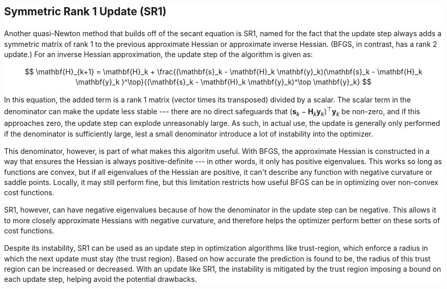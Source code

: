 ## Symmetric Rank 1 Update (SR1)

Another quasi-Newton method that builds off of the secant equation is SR1, named for the fact that the update step
always adds a symmetric matrix of rank 1 to the previous approximate Hessian or approximate inverse Hessian. (BFGS,
in contrast, has a rank 2 update.) For an inverse Hessian approximation, the update step of the algorithm is given as:

$$
\mathbf{H}_{k+1} = \mathbf{H}_k + \frac{(\mathbf{s}_k - \mathbf{H}_k \mathbf{y}_k)(\mathbf{s}_k - \mathbf{H}_k \mathbf{y}_k
)^\top}{(\mathbf{s}_k - \mathbf{H}_k \mathbf{y}_k)^\top \mathbf{y}_k}
$$

In this equation, the added term is a rank 1 matrix (vector times its transposed) divided by a scalar. The scalar term
in the denominator can make the update less stable --- there are no direct safeguards that 
$(\mathbf{s}_k - \mathbf{H}_k \mathbf{y}_k)^\top \mathbf{y}_k$ be non-zero, and if this approaches zero, the update 
step can explode unreasonably large. As such, in actual use, the update is generally only performed if the denominator is 
sufficiently large, lest a small denominator introduce a lot of instability into the optimizer. 

This denominator, however, is part of what makes this algoritm useful. With BFGS, the approximate Hessian is constructed
in a way that ensures the Hessian is always positive-definite --- in other words, it only has positive eigenvalues. This works
so long as functions are convex, but if all eigenvalues of the Hessian are positive, it can't describe any function
with negative curvature or saddle points. Locally, it may still perform fine, but this limitation restricts how useful
BFGS can be in optimizing over non-convex cost functions.

SR1, however, can have negative eigenvalues because of how the denominator in the update step can be negative. This allows 
it to more closely approximate Hessians with negative curvature, and therefore helps the optimizer perform better on these 
sorts of cost functions.

Despite its instability, SR1 can be used as an update step in optimization algorithms like trust-region, which enforce a 
radius in which the next update must stay (the trust region). Based on how accurate the prediction is found to be, the radius
of this trust region can be increased or decreased. With an update like SR1, the instability is mitigated by the trust region
imposing a bound on each update step, helping avoid the potential drawbacks. 


